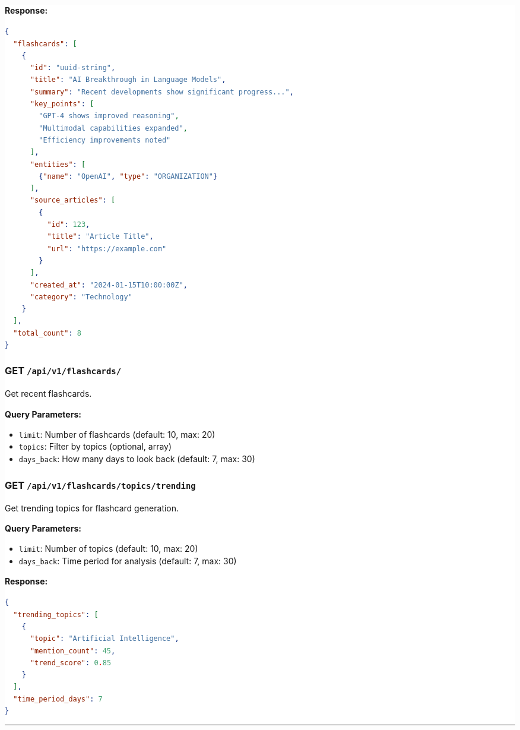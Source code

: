 **Response:**
```json
{
  "flashcards": [
    {
      "id": "uuid-string",
      "title": "AI Breakthrough in Language Models",
      "summary": "Recent developments show significant progress...",
      "key_points": [
        "GPT-4 shows improved reasoning",
        "Multimodal capabilities expanded",
        "Efficiency improvements noted"
      ],
      "entities": [
        {"name": "OpenAI", "type": "ORGANIZATION"}
      ],
      "source_articles": [
        {
          "id": 123,
          "title": "Article Title",
          "url": "https://example.com"
        }
      ],
      "created_at": "2024-01-15T10:00:00Z",
      "category": "Technology"
    }
  ],
  "total_count": 8
}
```

### GET `/api/v1/flashcards/`
Get recent flashcards.

**Query Parameters:**
- `limit`: Number of flashcards (default: 10, max: 20)
- `topics`: Filter by topics (optional, array)
- `days_back`: How many days to look back (default: 7, max: 30)

### GET `/api/v1/flashcards/topics/trending`
Get trending topics for flashcard generation.

**Query Parameters:**
- `limit`: Number of topics (default: 10, max: 20)
- `days_back`: Time period for analysis (default: 7, max: 30)

**Response:**
```json
{
  "trending_topics": [
    {
      "topic": "Artificial Intelligence",
      "mention_count": 45,
      "trend_score": 0.85
    }
  ],
  "time_period_days": 7
}
```

---